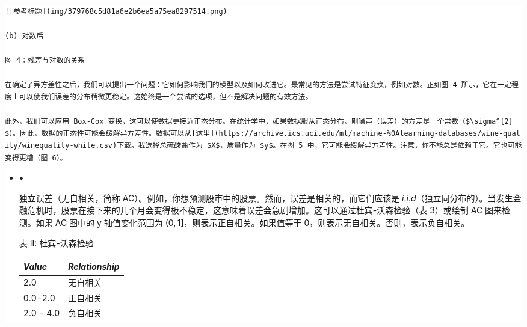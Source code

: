     ![参考标题](img/379768c5d81a6e2b6ea5a75ea8297514.png)

    (b) 对数后

    图 4：残差与对数的关系

    在确定了异方差性之后，我们可以提出一个问题：它如何影响我们的模型以及如何改进它。最常见的方法是尝试特征变换，例如对数。正如图 4 所示，它在一定程度上可以使我们误差的分布稍微更稳定。这始终是一个尝试的选项，但不是解决问题的有效方法。

    此外，我们可以应用 Box-Cox 变换，这可以使数据更接近正态分布。在统计学中，如果数据服从正态分布，则噪声（误差）的方差是一个常数（$\sigma^{2}$）。因此，数据的正态性可能会缓解异方差性。数据可以从[这里](https://archive.ics.uci.edu/ml/machine-%0Alearning-databases/wine-quality/winequality-white.csv)下载。我选择总硫酸盐作为 $X$，质量作为 $y$。在图 5 中，它可能会缓解异方差性。注意，你不能总是依赖于它。它也可能变得更糟（图 6）。

+   •

    独立误差（无自相关，简称 AC）。例如，你想预测股市中的股票。然而，误差是相关的，而它们应该是 $i.i.d$（独立同分布的）。当发生金融危机时，股票在接下来的几个月会变得极不稳定，这意味着误差会急剧增加。这可以通过杜宾-沃森检验（表 3）或绘制 AC 图来检测。如果 AC 图中的 y 轴值变化范围为 $(0,1]$，则表示正自相关。如果值等于 0，则表示无自相关。否则，表示负自相关。

    表 II: 杜宾-沃森检验

    | $Value$ | $Relationship$ |
    | --- | --- |
    | 2.0 | 无自相关 |
    | 0.0-2.0 | 正自相关 |
    | 2.0 - 4.0 | 负自相关 |
